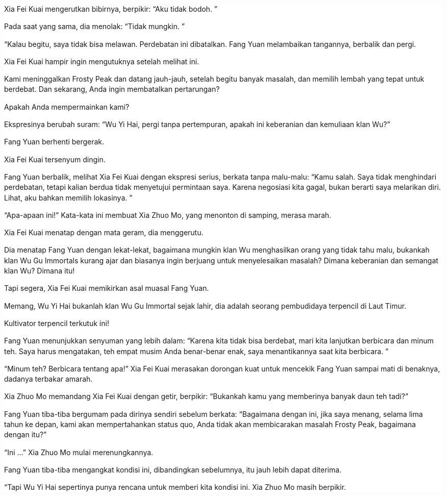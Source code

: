 Xia Fei Kuai mengerutkan bibirnya, berpikir: “Aku tidak bodoh. ”

Pada saat yang sama, dia menolak: “Tidak mungkin. ”

“Kalau begitu, saya tidak bisa melawan. Perdebatan ini dibatalkan. Fang Yuan melambaikan tangannya, berbalik dan pergi.

Xia Fei Kuai hampir ingin mengutuknya setelah melihat ini.

Kami meninggalkan Frosty Peak dan datang jauh-jauh, setelah begitu banyak masalah, dan memilih lembah yang tepat untuk berdebat. Dan sekarang, Anda ingin membatalkan pertarungan?

Apakah Anda mempermainkan kami?

Ekspresinya berubah suram: “Wu Yi Hai, pergi tanpa pertempuran, apakah ini keberanian dan kemuliaan klan Wu?”

Fang Yuan berhenti bergerak.

Xia Fei Kuai tersenyum dingin.

Fang Yuan berbalik, melihat Xia Fei Kuai dengan ekspresi serius, berkata tanpa malu-malu: “Kamu salah. Saya tidak menghindari perdebatan, tetapi kalian berdua tidak menyetujui permintaan saya. Karena negosiasi kita gagal, bukan berarti saya melarikan diri. Lihat, aku bahkan memilih lokasinya. ”

“Apa-apaan ini!” Kata-kata ini membuat Xia Zhuo Mo, yang menonton di samping, merasa marah.

Xia Fei Kuai menatap dengan mata geram, dia menggerutu.

Dia menatap Fang Yuan dengan lekat-lekat, bagaimana mungkin klan Wu menghasilkan orang yang tidak tahu malu, bukankah klan Wu Gu Immortals kurang ajar dan biasanya ingin berjuang untuk menyelesaikan masalah? Dimana keberanian dan semangat klan Wu? Dimana itu!

Tapi segera, Xia Fei Kuai memikirkan asal muasal Fang Yuan.

Memang, Wu Yi Hai bukanlah klan Wu Gu Immortal sejak lahir, dia adalah seorang pembudidaya terpencil di Laut Timur.

Kultivator terpencil terkutuk ini!



Fang Yuan menunjukkan senyuman yang lebih dalam: “Karena kita tidak bisa berdebat, mari kita lanjutkan berbicara dan minum teh. Saya harus mengatakan, teh empat musim Anda benar-benar enak, saya menantikannya saat kita berbicara. ”

“Minum teh? Berbicara tentang apa!” Xia Fei Kuai merasakan dorongan kuat untuk mencekik Fang Yuan sampai mati di benaknya, dadanya terbakar amarah.

Xia Zhuo Mo memandang Xia Fei Kuai dengan getir, berpikir: “Bukankah kamu yang memberinya banyak daun teh tadi?”

Fang Yuan tiba-tiba bergumam pada dirinya sendiri sebelum berkata: “Bagaimana dengan ini, jika saya menang, selama lima tahun ke depan, kami akan mempertahankan status quo, Anda tidak akan membicarakan masalah Frosty Peak, bagaimana dengan itu?”

“Ini …” Xia Zhuo Mo mulai merenungkannya.

Fang Yuan tiba-tiba mengangkat kondisi ini, dibandingkan sebelumnya, itu jauh lebih dapat diterima.

“Tapi Wu Yi Hai sepertinya punya rencana untuk memberi kita kondisi ini. Xia Zhuo Mo masih berpikir.
